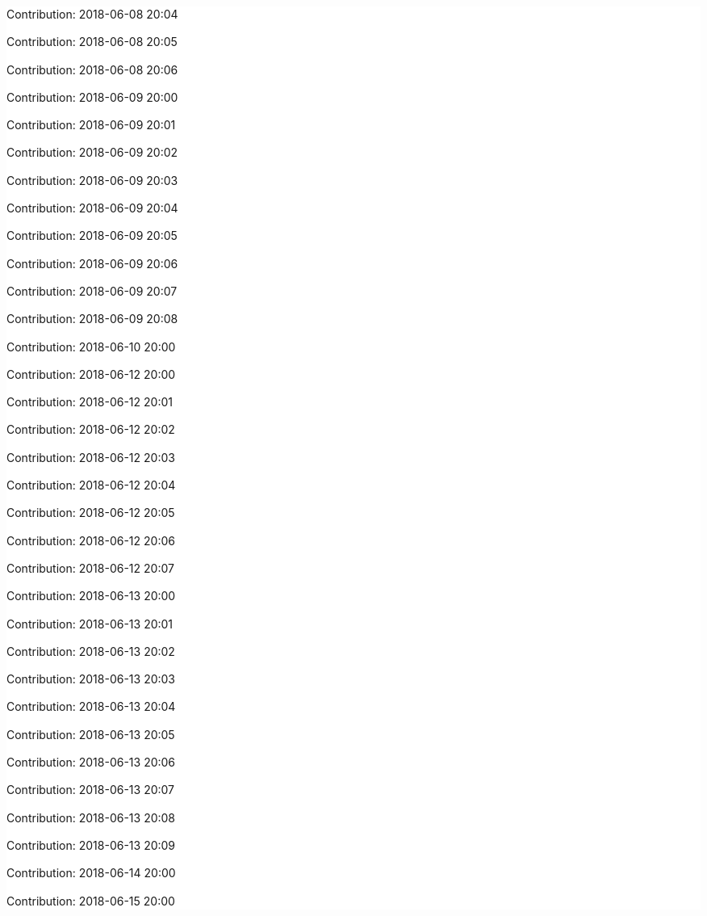 Contribution: 2018-06-08 20:04

Contribution: 2018-06-08 20:05

Contribution: 2018-06-08 20:06

Contribution: 2018-06-09 20:00

Contribution: 2018-06-09 20:01

Contribution: 2018-06-09 20:02

Contribution: 2018-06-09 20:03

Contribution: 2018-06-09 20:04

Contribution: 2018-06-09 20:05

Contribution: 2018-06-09 20:06

Contribution: 2018-06-09 20:07

Contribution: 2018-06-09 20:08

Contribution: 2018-06-10 20:00

Contribution: 2018-06-12 20:00

Contribution: 2018-06-12 20:01

Contribution: 2018-06-12 20:02

Contribution: 2018-06-12 20:03

Contribution: 2018-06-12 20:04

Contribution: 2018-06-12 20:05

Contribution: 2018-06-12 20:06

Contribution: 2018-06-12 20:07

Contribution: 2018-06-13 20:00

Contribution: 2018-06-13 20:01

Contribution: 2018-06-13 20:02

Contribution: 2018-06-13 20:03

Contribution: 2018-06-13 20:04

Contribution: 2018-06-13 20:05

Contribution: 2018-06-13 20:06

Contribution: 2018-06-13 20:07

Contribution: 2018-06-13 20:08

Contribution: 2018-06-13 20:09

Contribution: 2018-06-14 20:00

Contribution: 2018-06-15 20:00
